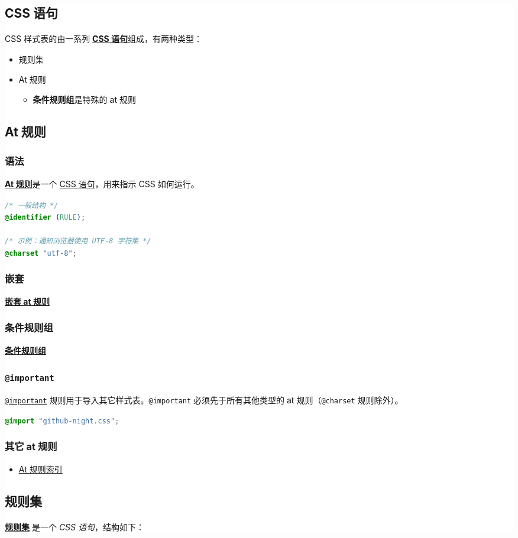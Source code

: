 ## CSS 语句

CSS 样式表的由一系列 [**CSS 语句**](https://developer.mozilla.org/zh-CN/docs/Web/CSS/CSS_syntax/Syntax#css_语句)组成，有两种类型：

- 规则集
- At 规则

  - **条件规则组**是特殊的 at 规则

## At 规则

### 语法

[**At 规则**](https://developer.mozilla.org/zh-CN/docs/Web/CSS/CSS_syntax/At-rule)是一个 [CSS 语句](https://developer.mozilla.org/zh-CN/docs/Web/CSS/CSS_syntax/Syntax#css_语句)，用来指示 CSS 如何运行。

```css
/* 一般结构 */
@identifier (RULE);

/* 示例：通知浏览器使用 UTF-8 字符集 */
@charset "utf-8";
```

### 嵌套

[**嵌套 at 规则**](https://developer.mozilla.org/zh-CN/docs/Web/CSS/CSS_syntax/At-rule#嵌套)

### 条件规则组

[**条件规则组**](https://developer.mozilla.org/zh-CN/docs/Web/CSS/CSS_syntax/At-rule#条件规则组)

### `@important`

[`@important`](https://developer.mozilla.org/zh-CN/docs/Web/CSS/@import) 规则用于导入其它样式表。`@important` 必须先于所有其他类型的 at 规则（`@charset` 规则除外）。

```css
@import "github-night.css";
```

### 其它 at 规则

- [At 规则索引](https://developer.mozilla.org/zh-CN/docs/Web/CSS/CSS_syntax/At-rule#%索引)

## 规则集

[**规则集**](https://developer.mozilla.org/zh-CN/docs/Learn/Getting_started_with_the_web/CSS_basics#“css_规则集”详解) 是一个 _CSS 语句_，结构如下：
